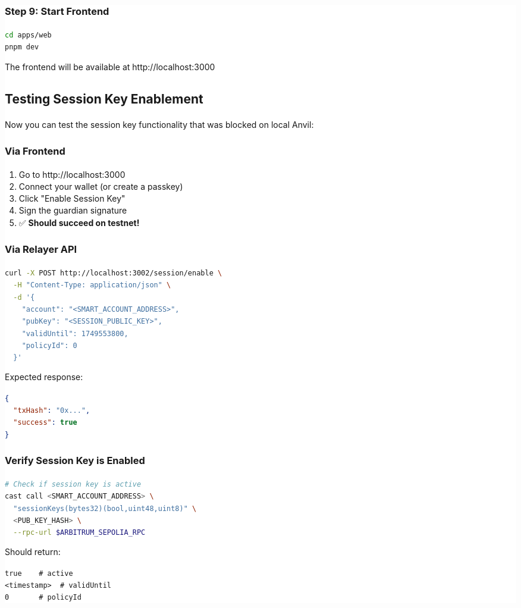 ### Step 9: Start Frontend

```bash
cd apps/web
pnpm dev
```

The frontend will be available at http://localhost:3000

## Testing Session Key Enablement

Now you can test the session key functionality that was blocked on local Anvil:

### Via Frontend

1. Go to http://localhost:3000
2. Connect your wallet (or create a passkey)
3. Click "Enable Session Key"
4. Sign the guardian signature
5. ✅ **Should succeed on testnet!**

### Via Relayer API

```bash
curl -X POST http://localhost:3002/session/enable \
  -H "Content-Type: application/json" \
  -d '{
    "account": "<SMART_ACCOUNT_ADDRESS>",
    "pubKey": "<SESSION_PUBLIC_KEY>",
    "validUntil": 1749553800,
    "policyId": 0
  }'
```

Expected response:
```json
{
  "txHash": "0x...",
  "success": true
}
```

### Verify Session Key is Enabled

```bash
# Check if session key is active
cast call <SMART_ACCOUNT_ADDRESS> \
  "sessionKeys(bytes32)(bool,uint48,uint8)" \
  <PUB_KEY_HASH> \
  --rpc-url $ARBITRUM_SEPOLIA_RPC
```

Should return:
```
true    # active
<timestamp>  # validUntil
0       # policyId
```
